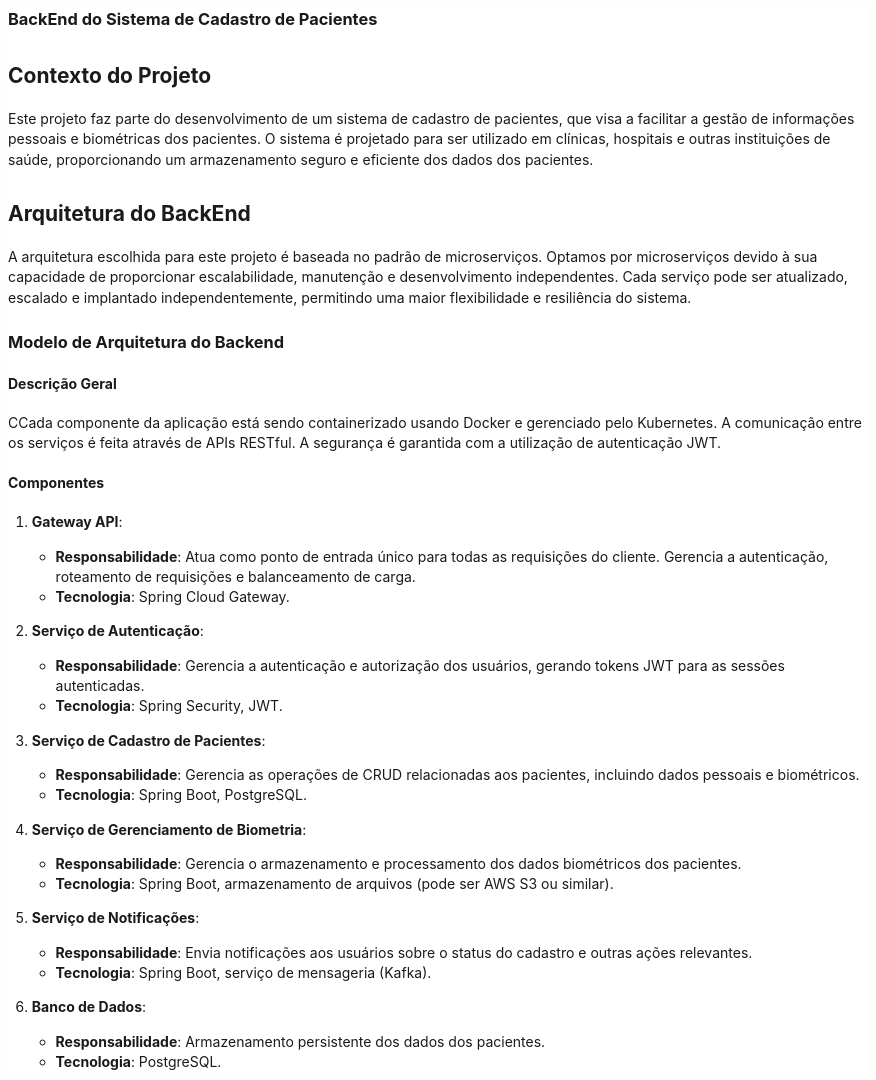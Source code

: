 ### BackEnd do Sistema de Cadastro de Pacientes

## Contexto do Projeto

Este projeto faz parte do desenvolvimento de um sistema de cadastro de pacientes, que visa a facilitar a gestão de informações pessoais e biométricas dos pacientes. O sistema é projetado para ser utilizado em clínicas, hospitais e outras instituições de saúde, proporcionando um armazenamento seguro e eficiente dos dados dos pacientes.

## Arquitetura do BackEnd

A arquitetura escolhida para este projeto é baseada no padrão de microserviços. Optamos por microserviços devido à sua capacidade de proporcionar escalabilidade, manutenção e desenvolvimento independentes. Cada serviço pode ser atualizado, escalado e implantado independentemente, permitindo uma maior flexibilidade e resiliência do sistema.

### Modelo de Arquitetura do Backend

#### Descrição Geral
CCada componente da aplicação está sendo containerizado usando Docker e gerenciado pelo Kubernetes. A comunicação entre os serviços é feita através de APIs RESTful. A segurança é garantida com a utilização de autenticação JWT.

#### Componentes

1. **Gateway API**: 
   - **Responsabilidade**: Atua como ponto de entrada único para todas as requisições do cliente. Gerencia a autenticação, roteamento de requisições e balanceamento de carga.
   - **Tecnologia**: Spring Cloud Gateway.

2. **Serviço de Autenticação**: 
   - **Responsabilidade**: Gerencia a autenticação e autorização dos usuários, gerando tokens JWT para as sessões autenticadas.
   - **Tecnologia**: Spring Security, JWT.

3. **Serviço de Cadastro de Pacientes**: 
   - **Responsabilidade**: Gerencia as operações de CRUD relacionadas aos pacientes, incluindo dados pessoais e biométricos.
   - **Tecnologia**: Spring Boot, PostgreSQL.

4. **Serviço de Gerenciamento de Biometria**:
   - **Responsabilidade**: Gerencia o armazenamento e processamento dos dados biométricos dos pacientes.
   - **Tecnologia**: Spring Boot, armazenamento de arquivos (pode ser AWS S3 ou similar).

5. **Serviço de Notificações**:
   - **Responsabilidade**: Envia notificações aos usuários sobre o status do cadastro e outras ações relevantes.
   - **Tecnologia**: Spring Boot, serviço de mensageria (Kafka).

6. **Banco de Dados**: 
   - **Responsabilidade**: Armazenamento persistente dos dados dos pacientes.
   - **Tecnologia**: PostgreSQL.
